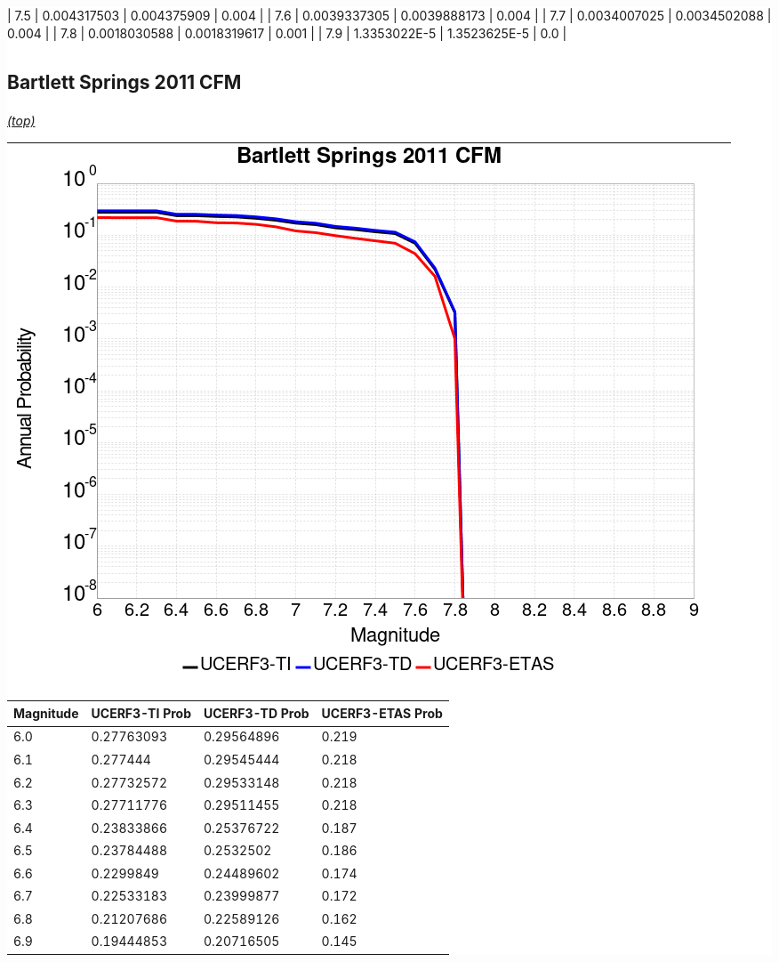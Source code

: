 | 7.5 | 0.004317503 | 0.004375909 | 0.004 |
| 7.6 | 0.0039337305 | 0.0039888173 | 0.004 |
| 7.7 | 0.0034007025 | 0.0034502088 | 0.004 |
| 7.8 | 0.0018030588 | 0.0018319617 | 0.001 |
| 7.9 | 1.3353022E-5 | 1.3523625E-5 | 0.0 |

## Bartlett Springs 2011 CFM
*[(top)](#table-of-contents)*

| ![MPD](Bartlett_Springs_2011_CFM.png) |
|-----|

| Magnitude | UCERF3-TI Prob | UCERF3-TD Prob | UCERF3-ETAS Prob |
|-----|-----|-----|-----|
| 6.0 | 0.27763093 | 0.29564896 | 0.219 |
| 6.1 | 0.277444 | 0.29545444 | 0.218 |
| 6.2 | 0.27732572 | 0.29533148 | 0.218 |
| 6.3 | 0.27711776 | 0.29511455 | 0.218 |
| 6.4 | 0.23833866 | 0.25376722 | 0.187 |
| 6.5 | 0.23784488 | 0.2532502 | 0.186 |
| 6.6 | 0.2299849 | 0.24489602 | 0.174 |
| 6.7 | 0.22533183 | 0.23999877 | 0.172 |
| 6.8 | 0.21207686 | 0.22589126 | 0.162 |
| 6.9 | 0.19444853 | 0.20716505 | 0.145 |
